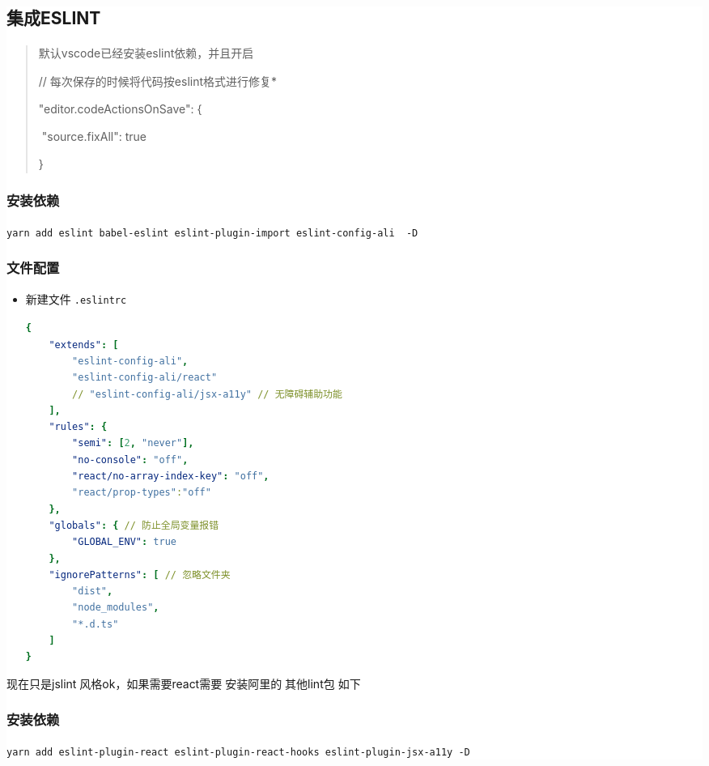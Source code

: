 

## 集成ESLINT

> 默认vscode已经安装eslint依赖，并且开启
>
> // 每次保存的时候将代码按eslint格式进行修复*
>
>   "editor.codeActionsOnSave": {
>
> ​    "source.fixAll": true
>
>   }

### 安装依赖

```shell
yarn add eslint babel-eslint eslint-plugin-import eslint-config-ali  -D
```

### 文件配置

- 新建文件 `.eslintrc `

  ```yaml
  {
      "extends": [
          "eslint-config-ali",
          "eslint-config-ali/react"
          // "eslint-config-ali/jsx-a11y" // 无障碍辅助功能
      ],
      "rules": {
          "semi": [2, "never"],
          "no-console": "off",
          "react/no-array-index-key": "off",
          "react/prop-types":"off"
      },
      "globals": { // 防止全局变量报错
          "GLOBAL_ENV": true
      },
      "ignorePatterns": [ // 忽略文件夹
          "dist",
          "node_modules",
          "*.d.ts"
      ]
  }
  ```

现在只是jslint 风格ok，如果需要react需要 安装阿里的 其他lint包 如下

### 安装依赖

```shell
yarn add eslint-plugin-react eslint-plugin-react-hooks eslint-plugin-jsx-a11y -D
```

